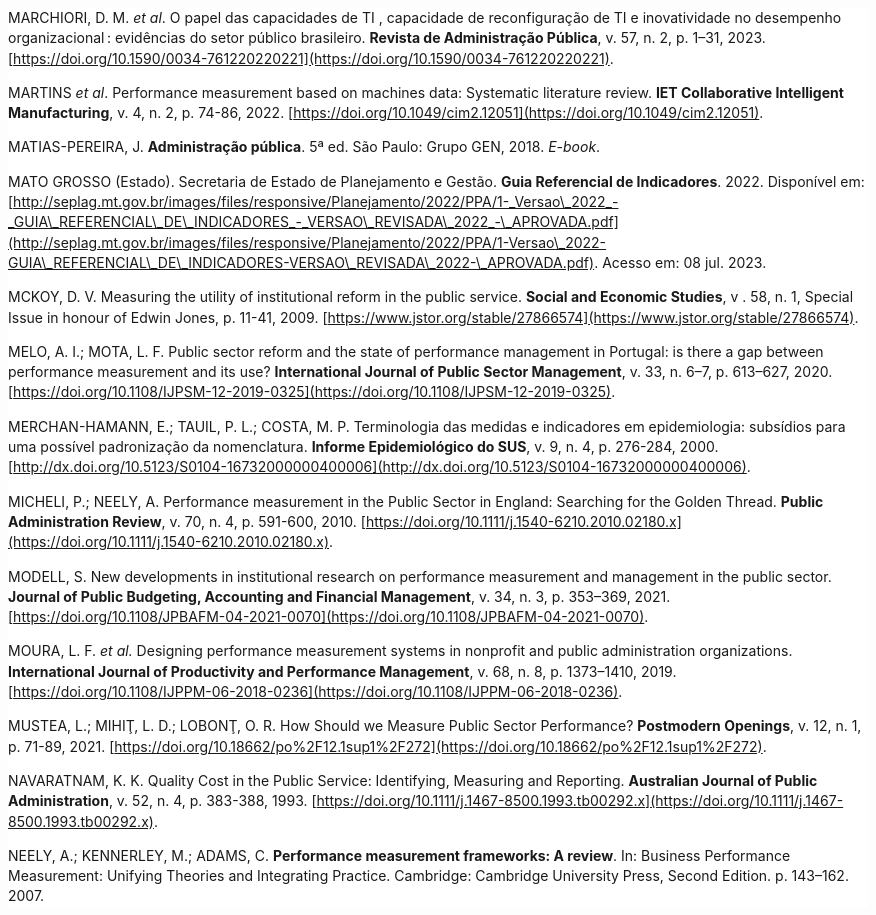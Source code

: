 MARCHIORI, D. M. _et al_. O papel das capacidades de TI , capacidade de reconfiguração de TI e inovatividade no desempenho organizacional : evidências do setor público brasileiro. **Revista de Administração Pública**, v. 57, n. 2, p. 1–31, 2023. [https://doi.org/10.1590/0034-761220220221](https://doi.org/10.1590/0034-761220220221).

MARTINS _et al_. Performance measurement based on machines data: Systematic literature review. **IET Collaborative Intelligent Manufacturing**, v. 4, n. 2, p. 74-86, 2022. [https://doi.org/10.1049/cim2.12051](https://doi.org/10.1049/cim2.12051).

MATIAS-PEREIRA, J. **Administração pública**. 5ª ed. São Paulo: Grupo GEN, 2018. _E-book_.

MATO GROSSO (Estado). Secretaria de Estado de Planejamento e Gestão. **Guia Referencial de Indicadores**. 2022. Disponível em: [http://seplag.mt.gov.br/images/files/responsive/Planejamento/2022/PPA/1-_Versao\_2022_-_GUIA\_REFERENCIAL\_DE\_INDICADORES_-_VERSAO\_REVISADA\_2022_-\_APROVADA.pdf](http://seplag.mt.gov.br/images/files/responsive/Planejamento/2022/PPA/1-Versao\_2022-GUIA\_REFERENCIAL\_DE\_INDICADORES-VERSAO\_REVISADA\_2022-\_APROVADA.pdf). Acesso em: 08 jul. 2023.

MCKOY, D. V. Measuring the utility of institutional reform in the public service. **Social and Economic Studies**, v . 58, n. 1, Special Issue in honour of Edwin Jones, p. 11-41, 2009. [https://www.jstor.org/stable/27866574](https://www.jstor.org/stable/27866574).

MELO, A. I.; MOTA, L. F. Public sector reform and the state of performance management in Portugal: is there a gap between performance measurement and its use? **International Journal of Public Sector Management**, v. 33, n. 6–7, p. 613–627, 2020. [https://doi.org/10.1108/IJPSM-12-2019-0325](https://doi.org/10.1108/IJPSM-12-2019-0325).

MERCHAN-HAMANN, E.; TAUIL, P. L.; COSTA, M. P. Terminologia das medidas e indicadores em epidemiologia: subsídios para uma possível padronização da nomenclatura. **Informe Epidemiológico do SUS**, v. 9, n. 4, p. 276-284, 2000. [http://dx.doi.org/10.5123/S0104-16732000000400006](http://dx.doi.org/10.5123/S0104-16732000000400006).

MICHELI, P.; NEELY, A. Performance measurement in the Public Sector in England: Searching for the Golden Thread. **Public Administration Review**, v. 70, n. 4, p. 591-600, 2010. [https://doi.org/10.1111/j.1540-6210.2010.02180.x](https://doi.org/10.1111/j.1540-6210.2010.02180.x).

MODELL, S. New developments in institutional research on performance measurement and management in the public sector. **Journal of Public Budgeting, Accounting and Financial Management**, v. 34, n. 3, p. 353–369, 2021. [https://doi.org/10.1108/JPBAFM-04-2021-0070](https://doi.org/10.1108/JPBAFM-04-2021-0070).

MOURA, L. F. _et al._ Designing performance measurement systems in nonprofit and public administration organizations. **International Journal of Productivity and Performance Management**, v. 68, n. 8, p. 1373–1410, 2019. [https://doi.org/10.1108/IJPPM-06-2018-0236](https://doi.org/10.1108/IJPPM-06-2018-0236).

MUSTEA, L.; MIHIŢ, L. D.; LOBONŢ, O. R. How Should we Measure Public Sector Performance? **Postmodern Openings**, v. 12, n. 1, p. 71-89, 2021. [https://doi.org/10.18662/po%2F12.1sup1%2F272](https://doi.org/10.18662/po%2F12.1sup1%2F272).

NAVARATNAM, K. K. Quality Cost in the Public Service: Identifying, Measuring and Reporting. **Australian Journal of Public Administration**, v. 52, n. 4, p. 383-388, 1993. [https://doi.org/10.1111/j.1467-8500.1993.tb00292.x](https://doi.org/10.1111/j.1467-8500.1993.tb00292.x).

NEELY, A.; KENNERLEY, M.; ADAMS, C. **Performance measurement frameworks: A review**. In: Business Performance Measurement: Unifying Theories and Integrating Practice. Cambridge: Cambridge University Press, Second Edition. p. 143–162. 2007.

